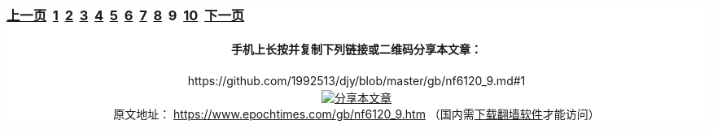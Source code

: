 <tr><td><h3><a href="https://github.com/1992513/djy/blob/master/gb/nf6120_8.md#1">上一页</a>&nbsp;&nbsp;<a href="https://github.com/1992513/djy/blob/master/gb/nf6120.md#1">1</a>&nbsp;&nbsp;<a href="https://github.com/1992513/djy/blob/master/gb/nf6120_2.md#1">2</a>&nbsp;&nbsp;<a href="https://github.com/1992513/djy/blob/master/gb/nf6120_3.md#1">3</a>&nbsp;&nbsp;<a href="https://github.com/1992513/djy/blob/master/gb/nf6120_4.md#1">4</a>&nbsp;&nbsp;<a href="https://github.com/1992513/djy/blob/master/gb/nf6120_5.md#1">5</a>&nbsp;&nbsp;<a href="https://github.com/1992513/djy/blob/master/gb/nf6120_6.md#1">6</a>&nbsp;&nbsp;<a href="https://github.com/1992513/djy/blob/master/gb/nf6120_7.md#1">7</a>&nbsp;&nbsp;<a href="https://github.com/1992513/djy/blob/master/gb/nf6120_8.md#1">8</a>&nbsp;&nbsp;9&nbsp;&nbsp;<a href="https://github.com/1992513/djy/blob/master/gb/nf6120_10.md#1">10</a>&nbsp;&nbsp;<a href="https://github.com/1992513/djy/blob/master/gb/nf6120_10.md#1">下一页</a></h3></td></tr>
</table><div align="center"><h4>手机上长按并复制下列链接或二维码分享本文章：</h4>https://github.com/1992513/djy/blob/master/gb/nf6120_9.md#1<br><a href="https://github.com/1992513/djy/blob/master/gb/nf6120_9.md#1"><img src="https://quickchart.io/qr?size=256&text=https://github.com/1992513/djy/blob/master/gb/nf6120_9.md%231" title="分享本文章"></a><br>原文地址： <a href="https://www.epochtimes.com/gb/nf6120_9.htm">https://www.epochtimes.com/gb/nf6120_9.htm</a>    （国内需<a href="https://github.com/1992513/www/blob/master/README.md#8">下载翻墙软件</a>才能访问）</div>
